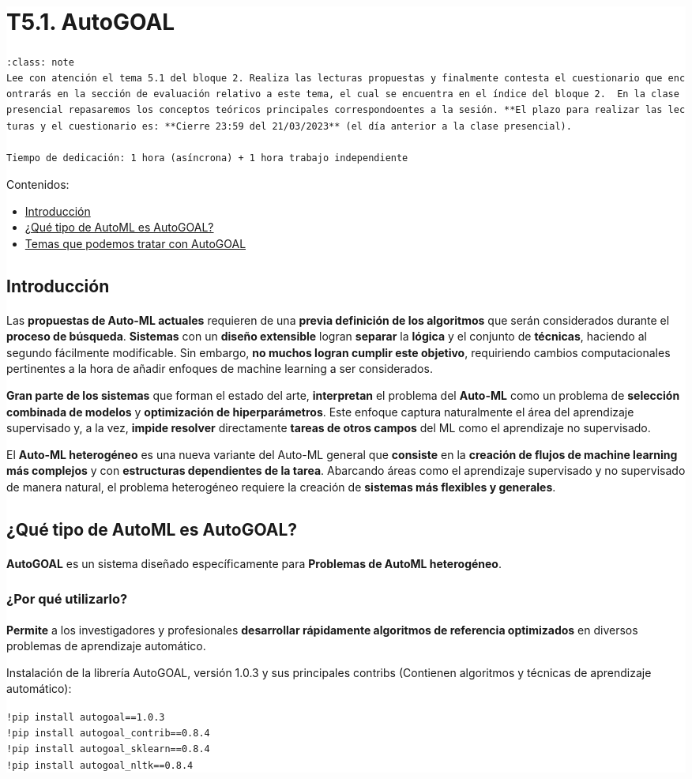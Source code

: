 
T5.1. AutoGOAL
====================================

```{admonition} Nota
:class: note
Lee con atención el tema 5.1 del bloque 2. Realiza las lecturas propuestas y finalmente contesta el cuestionario que encontrarás en la sección de evaluación relativo a este tema, el cual se encuentra en el índice del bloque 2.  En la clase presencial repasaremos los conceptos teóricos principales correspondoentes a la sesión. **El plazo para realizar las lecturas y el cuestionario es: **Cierre 23:59 del 21/03/2023** (el día anterior a la clase presencial).

Tiempo de dedicación: 1 hora (asíncrona) + 1 hora trabajo independiente
```

Contenidos:

- [Introducción](#introduccion)
- [¿Qué tipo de AutoML es AutoGOAL?](#que-tipo-de-automl-es-autogoal)
- [Temas que podemos tratar con AutoGOAL](#temas-que-podemos-tratar-con-autogoal)

## Introducción

Las **propuestas de Auto-ML actuales** requieren de una **previa definición de los algoritmos** que serán considerados durante el **proceso de búsqueda**. **Sistemas** con un **diseño extensible** logran **separar** la **lógica** y el conjunto de **técnicas**, haciendo al segundo fácilmente modificable. Sin embargo, **no muchos logran cumplir este objetivo**, requiriendo cambios computacionales pertinentes a la hora de añadir enfoques de machine learning a ser considerados.

**Gran parte de los sistemas** que forman el estado del arte, **interpretan** el problema del **Auto-ML** como un problema de **selección combinada de modelos** y **optimización de hiperparámetros**. Este enfoque captura naturalmente el área del aprendizaje supervisado y, a la vez, **impide resolver** directamente **tareas de otros campos** del ML como el aprendizaje no supervisado.

El **Auto-ML heterogéneo** es una nueva variante del Auto-ML general que **consiste** en la **creación de flujos de machine learning más complejos** y con **estructuras dependientes de la tarea**. Abarcando áreas como el aprendizaje supervisado y no supervisado de manera natural, el problema heterogéneo requiere la creación de **sistemas más flexibles y generales**.

## ¿Qué tipo de AutoML es AutoGOAL?

**AutoGOAL** es un sistema diseñado específicamente para **Problemas de AutoML heterogéneo**.

### ¿Por qué utilizarlo?

**Permite** a los investigadores y profesionales **desarrollar rápidamente algoritmos de referencia optimizados** en diversos problemas de aprendizaje automático.

Instalación de la librería AutoGOAL, versión 1.0.3 y sus principales contribs (Contienen algoritmos y técnicas de aprendizaje automático):
````
!pip install autogoal==1.0.3
!pip install autogoal_contrib==0.8.4
!pip install autogoal_sklearn==0.8.4
!pip install autogoal_nltk==0.8.4
````
